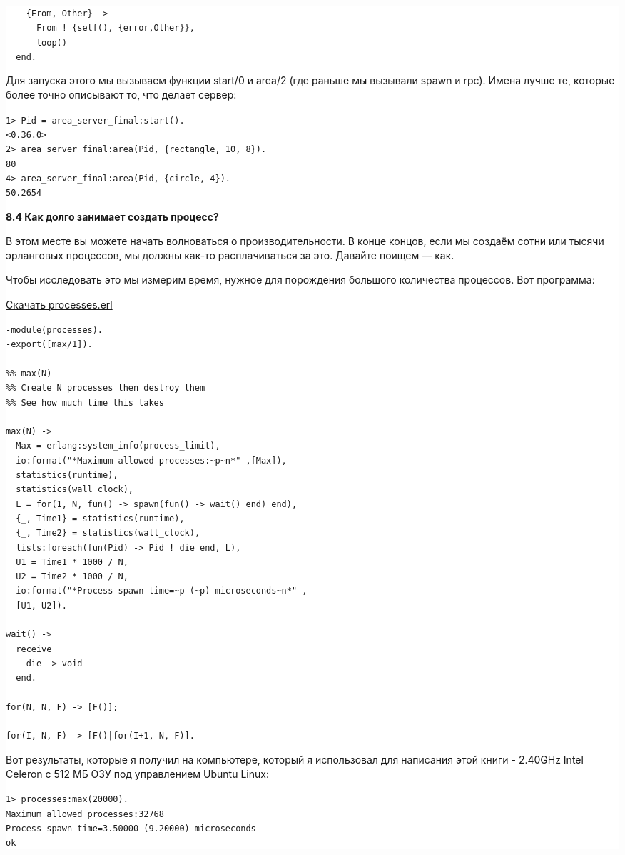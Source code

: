 ```
    {From, Other} ->
      From ! {self(), {error,Other}},
      loop()
  end.
```
Для запуска этого мы вызываем функции start/0 и area/2 (где раньше мы
вызывали spawn и rpc). Имена лучше те, которые более точно описывают то,
что делает сервер:
```
1> Pid = area_server_final:start().
<0.36.0>
2> area_server_final:area(Pid, {rectangle, 10, 8}).
80
4> area_server_final:area(Pid, {circle, 4}).
50.2654
```
**8.4 Как долго занимает создать процесс?**

В этом месте вы можете начать волноваться о производительности. В конце
концов, если мы создаём сотни или тысячи эрланговых процессов, мы должны
как-то расплачиваться за это. Давайте поищем — как.

Чтобы исследовать это мы измерим время, нужное для порождения большого
количества процессов. Вот программа:

[Скачать processes.erl](http://media.pragprog.com/titles/jaerlang/code/processes.erl)
```
-module(processes).
-export([max/1]).

%% max(N)
%% Create N processes then destroy them
%% See how much time this takes

max(N) ->
  Max = erlang:system_info(process_limit),
  io:format("*Maximum allowed processes:~p~n*" ,[Max]),
  statistics(runtime),
  statistics(wall_clock),
  L = for(1, N, fun() -> spawn(fun() -> wait() end) end),
  {_, Time1} = statistics(runtime),
  {_, Time2} = statistics(wall_clock),
  lists:foreach(fun(Pid) -> Pid ! die end, L),
  U1 = Time1 * 1000 / N,
  U2 = Time2 * 1000 / N,
  io:format("*Process spawn time=~p (~p) microseconds~n*" ,
  [U1, U2]).

wait() ->
  receive
    die -> void
  end.

for(N, N, F) -> [F()];

for(I, N, F) -> [F()|for(I+1, N, F)].
```
Вот результаты, которые я получил на компьютере, который я использовал
для написания этой книги - 2.40GHz Intel Celeron с 512 МБ ОЗУ под
управлением Ubuntu Linux:
```
1> processes:max(20000).
Maximum allowed processes:32768
Process spawn time=3.50000 (9.20000) microseconds
ok
```